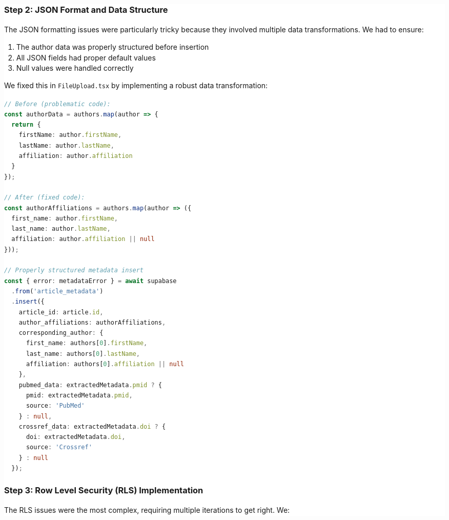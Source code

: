 ### Step 2: JSON Format and Data Structure
The JSON formatting issues were particularly tricky because they involved multiple data transformations. We had to ensure:

1. The author data was properly structured before insertion
2. All JSON fields had proper default values
3. Null values were handled correctly

We fixed this in `FileUpload.tsx` by implementing a robust data transformation:

```typescript
// Before (problematic code):
const authorData = authors.map(author => {
  return {
    firstName: author.firstName,
    lastName: author.lastName,
    affiliation: author.affiliation
  }
});

// After (fixed code):
const authorAffiliations = authors.map(author => ({
  first_name: author.firstName,
  last_name: author.lastName,
  affiliation: author.affiliation || null
}));

// Properly structured metadata insert
const { error: metadataError } = await supabase
  .from('article_metadata')
  .insert({
    article_id: article.id,
    author_affiliations: authorAffiliations,
    corresponding_author: {
      first_name: authors[0].firstName,
      last_name: authors[0].lastName,
      affiliation: authors[0].affiliation || null
    },
    pubmed_data: extractedMetadata.pmid ? {
      pmid: extractedMetadata.pmid,
      source: 'PubMed'
    } : null,
    crossref_data: extractedMetadata.doi ? {
      doi: extractedMetadata.doi,
      source: 'Crossref'
    } : null
  });
```

### Step 3: Row Level Security (RLS) Implementation
The RLS issues were the most complex, requiring multiple iterations to get right. We:
